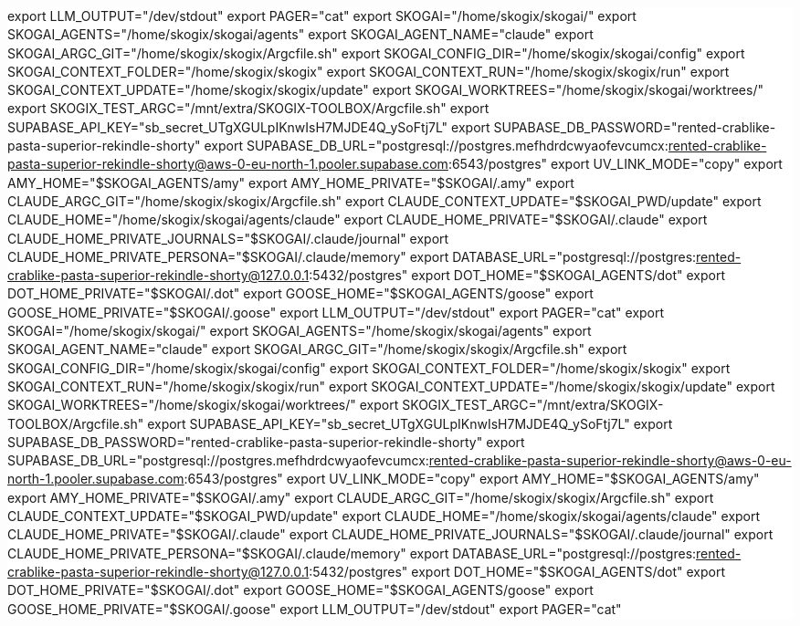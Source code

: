 export LLM_OUTPUT="/dev/stdout"
export PAGER="cat"
export SKOGAI="/home/skogix/skogai/"
export SKOGAI_AGENTS="/home/skogix/skogai/agents"
export SKOGAI_AGENT_NAME="claude"
export SKOGAI_ARGC_GIT="/home/skogix/skogix/Argcfile.sh"
export SKOGAI_CONFIG_DIR="/home/skogix/skogai/config"
export SKOGAI_CONTEXT_FOLDER="/home/skogix/skogix"
export SKOGAI_CONTEXT_RUN="/home/skogix/skogix/run"
export SKOGAI_CONTEXT_UPDATE="/home/skogix/skogix/update"
export SKOGAI_WORKTREES="/home/skogix/skogai/worktrees/"
export SKOGIX_TEST_ARGC="/mnt/extra/SKOGIX-TOOLBOX/Argcfile.sh"
export SUPABASE_API_KEY="sb_secret_UTgXGULpIKnwIsH7MJDE4Q_ySoFtj7L"
export SUPABASE_DB_PASSWORD="rented-crablike-pasta-superior-rekindle-shorty"
export SUPABASE_DB_URL="postgresql://postgres.mefhdrdcwyaofevcumcx:rented-crablike-pasta-superior-rekindle-shorty@aws-0-eu-north-1.pooler.supabase.com:6543/postgres"
export UV_LINK_MODE="copy"
export AMY_HOME="$SKOGAI_AGENTS/amy"
export AMY_HOME_PRIVATE="$SKOGAI/.amy"
export CLAUDE_ARGC_GIT="/home/skogix/skogix/Argcfile.sh"
export CLAUDE_CONTEXT_UPDATE="$SKOGAI_PWD/update"
export CLAUDE_HOME="/home/skogix/skogai/agents/claude"
export CLAUDE_HOME_PRIVATE="$SKOGAI/.claude"
export CLAUDE_HOME_PRIVATE_JOURNALS="$SKOGAI/.claude/journal"
export CLAUDE_HOME_PRIVATE_PERSONA="$SKOGAI/.claude/memory"
export DATABASE_URL="postgresql://postgres:rented-crablike-pasta-superior-rekindle-shorty@127.0.0.1:5432/postgres"
export DOT_HOME="$SKOGAI_AGENTS/dot"
export DOT_HOME_PRIVATE="$SKOGAI/.dot"
export GOOSE_HOME="$SKOGAI_AGENTS/goose"
export GOOSE_HOME_PRIVATE="$SKOGAI/.goose"
export LLM_OUTPUT="/dev/stdout"
export PAGER="cat"
export SKOGAI="/home/skogix/skogai/"
export SKOGAI_AGENTS="/home/skogix/skogai/agents"
export SKOGAI_AGENT_NAME="claude"
export SKOGAI_ARGC_GIT="/home/skogix/skogix/Argcfile.sh"
export SKOGAI_CONFIG_DIR="/home/skogix/skogai/config"
export SKOGAI_CONTEXT_FOLDER="/home/skogix/skogix"
export SKOGAI_CONTEXT_RUN="/home/skogix/skogix/run"
export SKOGAI_CONTEXT_UPDATE="/home/skogix/skogix/update"
export SKOGAI_WORKTREES="/home/skogix/skogai/worktrees/"
export SKOGIX_TEST_ARGC="/mnt/extra/SKOGIX-TOOLBOX/Argcfile.sh"
export SUPABASE_API_KEY="sb_secret_UTgXGULpIKnwIsH7MJDE4Q_ySoFtj7L"
export SUPABASE_DB_PASSWORD="rented-crablike-pasta-superior-rekindle-shorty"
export SUPABASE_DB_URL="postgresql://postgres.mefhdrdcwyaofevcumcx:rented-crablike-pasta-superior-rekindle-shorty@aws-0-eu-north-1.pooler.supabase.com:6543/postgres"
export UV_LINK_MODE="copy"
export AMY_HOME="$SKOGAI_AGENTS/amy"
export AMY_HOME_PRIVATE="$SKOGAI/.amy"
export CLAUDE_ARGC_GIT="/home/skogix/skogix/Argcfile.sh"
export CLAUDE_CONTEXT_UPDATE="$SKOGAI_PWD/update"
export CLAUDE_HOME="/home/skogix/skogai/agents/claude"
export CLAUDE_HOME_PRIVATE="$SKOGAI/.claude"
export CLAUDE_HOME_PRIVATE_JOURNALS="$SKOGAI/.claude/journal"
export CLAUDE_HOME_PRIVATE_PERSONA="$SKOGAI/.claude/memory"
export DATABASE_URL="postgresql://postgres:rented-crablike-pasta-superior-rekindle-shorty@127.0.0.1:5432/postgres"
export DOT_HOME="$SKOGAI_AGENTS/dot"
export DOT_HOME_PRIVATE="$SKOGAI/.dot"
export GOOSE_HOME="$SKOGAI_AGENTS/goose"
export GOOSE_HOME_PRIVATE="$SKOGAI/.goose"
export LLM_OUTPUT="/dev/stdout"
export PAGER="cat"